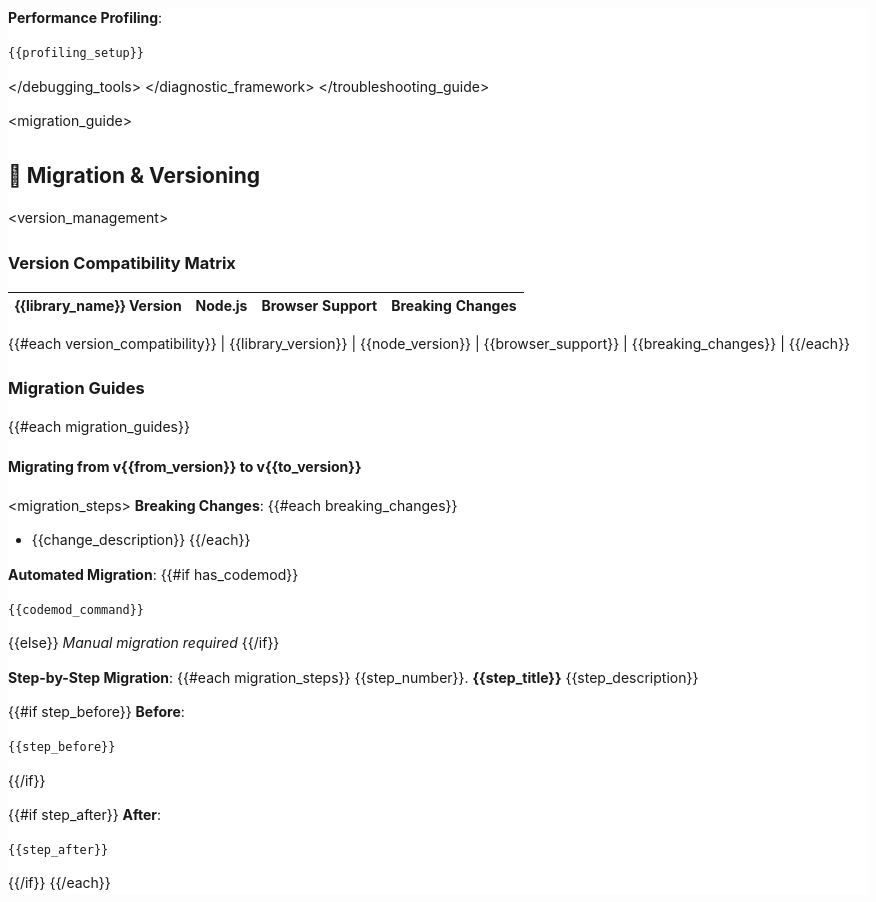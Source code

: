 **Performance Profiling**:
```{{language}}
{{profiling_setup}}
```
</debugging_tools>
</diagnostic_framework>
</troubleshooting_guide>

<migration_guide>
## 🔄 Migration & Versioning

<version_management>
### Version Compatibility Matrix

| {{library_name}} Version | Node.js | Browser Support | Breaking Changes |
|---------------------------|---------|-----------------|------------------|
{{#each version_compatibility}}
| {{library_version}} | {{node_version}} | {{browser_support}} | {{breaking_changes}} |
{{/each}}

### Migration Guides

{{#each migration_guides}}
#### Migrating from v{{from_version}} to v{{to_version}}

<migration_steps>
**Breaking Changes**:
{{#each breaking_changes}}
- {{change_description}}
  {{/each}}

**Automated Migration**:
{{#if has_codemod}}
```bash
{{codemod_command}}
```
{{else}}
*Manual migration required*
{{/if}}

**Step-by-Step Migration**:
{{#each migration_steps}}
{{step_number}}. **{{step_title}}**
{{step_description}}

{{#if step_before}}
**Before**:
   ```{{language}}
   {{step_before}}
   ```
{{/if}}

{{#if step_after}}
**After**:
   ```{{language}}
   {{step_after}}
   ```
{{/if}}
{{/each}}
